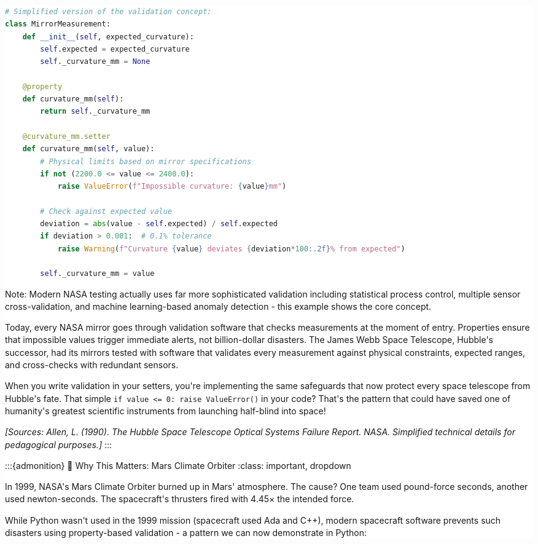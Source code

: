 ```python
# Simplified version of the validation concept:
class MirrorMeasurement:
    def __init__(self, expected_curvature):
        self.expected = expected_curvature
        self._curvature_mm = None
    
    @property
    def curvature_mm(self):
        return self._curvature_mm
    
    @curvature_mm.setter
    def curvature_mm(self, value):
        # Physical limits based on mirror specifications
        if not (2200.0 <= value <= 2400.0):  
            raise ValueError(f"Impossible curvature: {value}mm")
        
        # Check against expected value
        deviation = abs(value - self.expected) / self.expected
        if deviation > 0.001:  # 0.1% tolerance
            raise Warning(f"Curvature {value} deviates {deviation*100:.2f}% from expected")
        
        self._curvature_mm = value
```

Note: Modern NASA testing actually uses far more sophisticated validation including statistical process control, multiple sensor cross-validation, and machine learning-based anomaly detection - this example shows the core concept.

Today, every NASA mirror goes through validation software that checks measurements at the moment of entry. Properties ensure that impossible values trigger immediate alerts, not billion-dollar disasters. The James Webb Space Telescope, Hubble's successor, had its mirrors tested with software that validates every measurement against physical constraints, expected ranges, and cross-checks with redundant sensors.

When you write validation in your setters, you're implementing the same safeguards that now protect every space telescope from Hubble's fate. That simple `if value <= 0: raise ValueError()` in your code? That's the pattern that could have saved one of humanity's greatest scientific instruments from launching half-blind into space!

*[Sources: Allen, L. (1990). The Hubble Space Telescope Optical Systems Failure Report. NASA. Simplified technical details for pedagogical purposes.]*
:::

:::{admonition} 🌟 Why This Matters: Mars Climate Orbiter
:class: important, dropdown

In 1999, NASA's Mars Climate Orbiter burned up in Mars' atmosphere. The cause? One team used pound-force seconds, another used newton-seconds. The spacecraft's thrusters fired with 4.45× the intended force.

While Python wasn't used in the 1999 mission (spacecraft used Ada and C++), modern spacecraft software prevents such disasters using property-based validation - a pattern we can now demonstrate in Python:
